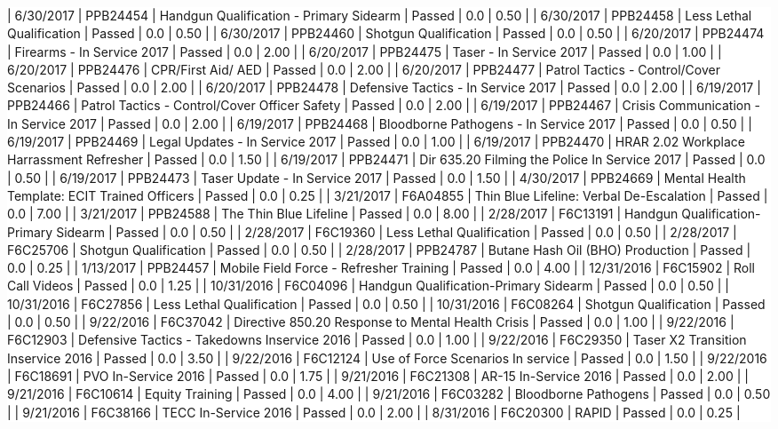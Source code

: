 | 6/30/2017 | PPB24454 | Handgun Qualification - Primary Sidearm | Passed | 0.0 | 0.50 |
| 6/30/2017 | PPB24458 | Less Lethal Qualification | Passed | 0.0 | 0.50 |
| 6/30/2017 | PPB24460 | Shotgun Qualification | Passed | 0.0 | 0.50 |
| 6/20/2017 | PPB24474 | Firearms - In Service 2017 | Passed | 0.0 | 2.00 |
| 6/20/2017 | PPB24475 | Taser - In Service 2017 | Passed | 0.0 | 1.00 |
| 6/20/2017 | PPB24476 | CPR/First Aid/ AED | Passed | 0.0 | 2.00 |
| 6/20/2017 | PPB24477 | Patrol Tactics - Control/Cover Scenarios | Passed | 0.0 | 2.00 |
| 6/20/2017 | PPB24478 | Defensive Tactics - In Service 2017 | Passed | 0.0 | 2.00 |
| 6/19/2017 | PPB24466 | Patrol Tactics - Control/Cover Officer Safety | Passed | 0.0 | 2.00 |
| 6/19/2017 | PPB24467 | Crisis Communication - In Service 2017 | Passed | 0.0 | 2.00 |
| 6/19/2017 | PPB24468 | Bloodborne Pathogens - In Service 2017 | Passed | 0.0 | 0.50 |
| 6/19/2017 | PPB24469 | Legal Updates - In Service 2017 | Passed | 0.0 | 1.00 |
| 6/19/2017 | PPB24470 | HRAR 2.02 Workplace Harrassment Refresher | Passed | 0.0 | 1.50 |
| 6/19/2017 | PPB24471 | Dir 635.20 Filming the Police In Service 2017 | Passed | 0.0 | 0.50 |
| 6/19/2017 | PPB24473 | Taser Update - In Service 2017 | Passed | 0.0 | 1.50 |
| 4/30/2017 | PPB24669 | Mental Health Template: ECIT Trained Officers | Passed | 0.0 | 0.25 |
| 3/21/2017 | F6A04855 | Thin Blue Lifeline: Verbal De-Escalation | Passed | 0.0 | 7.00 |
| 3/21/2017 | PPB24588 | The Thin Blue Lifeline | Passed | 0.0 | 8.00 |
| 2/28/2017 | F6C13191 | Handgun Qualification-Primary Sidearm | Passed | 0.0 | 0.50 |
| 2/28/2017 | F6C19360 | Less Lethal Qualification | Passed | 0.0 | 0.50 |
| 2/28/2017 | F6C25706 | Shotgun Qualification | Passed | 0.0 | 0.50 |
| 2/28/2017 | PPB24787 | Butane Hash Oil (BHO) Production | Passed | 0.0 | 0.25 |
| 1/13/2017 | PPB24457 | Mobile Field Force - Refresher Training | Passed | 0.0 | 4.00 |
| 12/31/2016 | F6C15902 | Roll Call Videos | Passed | 0.0 | 1.25 |
| 10/31/2016 | F6C04096 | Handgun Qualification-Primary Sidearm | Passed | 0.0 | 0.50 |
| 10/31/2016 | F6C27856 | Less Lethal Qualification | Passed | 0.0 | 0.50 |
| 10/31/2016 | F6C08264 | Shotgun Qualification | Passed | 0.0 | 0.50 |
| 9/22/2016 | F6C37042 | Directive 850.20 Response to Mental Health Crisis | Passed | 0.0 | 1.00 |
| 9/22/2016 | F6C12903 | Defensive Tactics - Takedowns Inservice 2016 | Passed | 0.0 | 1.00 |
| 9/22/2016 | F6C29350 | Taser X2 Transition Inservice 2016 | Passed | 0.0 | 3.50 |
| 9/22/2016 | F6C12124 | Use of Force Scenarios In service | Passed | 0.0 | 1.50 |
| 9/22/2016 | F6C18691 | PVO In-Service 2016 | Passed | 0.0 | 1.75 |
| 9/21/2016 | F6C21308 | AR-15 In-Service 2016 | Passed | 0.0 | 2.00 |
| 9/21/2016 | F6C10614 | Equity Training | Passed | 0.0 | 4.00 |
| 9/21/2016 | F6C03282 | Bloodborne Pathogens | Passed | 0.0 | 0.50 |
| 9/21/2016 | F6C38166 | TECC In-Service 2016 | Passed | 0.0 | 2.00 |
| 8/31/2016 | F6C20300 | RAPID | Passed | 0.0 | 0.25 |
